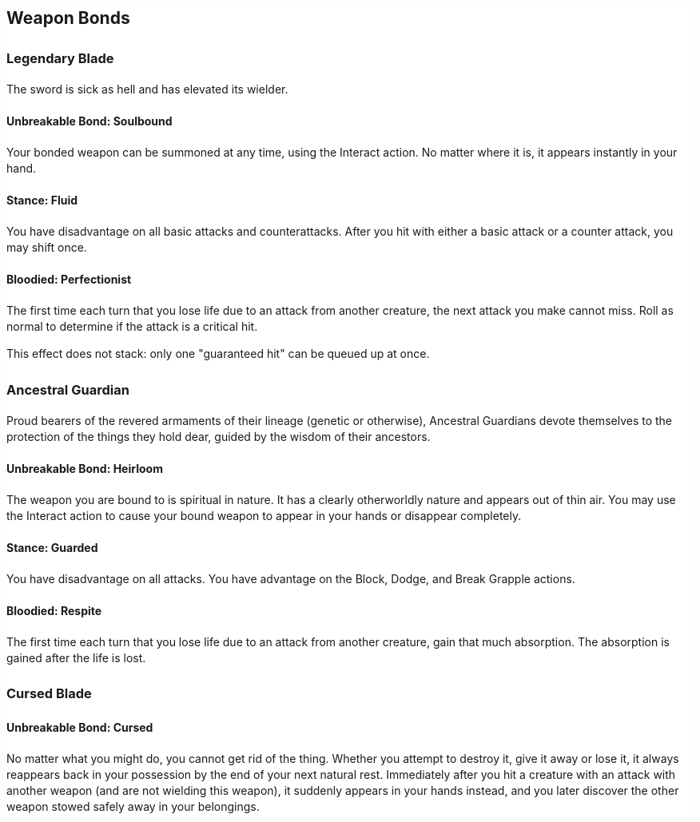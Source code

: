 ## Weapon Bonds

### Legendary Blade

The sword is sick as hell and has elevated its wielder.

#### Unbreakable Bond: Soulbound

Your bonded weapon can be summoned at any time, using the Interact action.
No matter where it is, it appears instantly in your hand.

#### Stance: Fluid

You have disadvantage on all basic attacks and counterattacks. After you hit with either a basic attack or a counter attack, you may shift once.

#### Bloodied: Perfectionist

The first time each turn that you lose life due to an attack from another creature, the next attack you make cannot miss.
Roll as normal to determine if the attack is a critical hit.

This effect does not stack: only one "guaranteed hit" can be queued up at once.

### Ancestral Guardian

Proud bearers of the revered armaments of their lineage (genetic or otherwise), Ancestral Guardians devote themselves to the protection of the things they hold dear, guided by the wisdom of their ancestors.

#### Unbreakable Bond: Heirloom

The weapon you are bound to is spiritual in nature.
It has a clearly otherworldly nature and appears out of thin air.
You may use the Interact action to cause your bound weapon to appear in your hands or disappear completely.

#### Stance: Guarded

You have disadvantage on all attacks. You have advantage on the Block, Dodge, and Break Grapple actions.

#### Bloodied: Respite

The first time each turn that you lose life due to an attack from another creature, gain that much absorption. The absorption is gained after the life is lost.

### Cursed Blade

#### Unbreakable Bond: Cursed

No matter what you might do, you cannot get rid of the thing.
Whether you attempt to destroy it, give it away or lose it, it always reappears back in your possession by the end of your next natural rest.
Immediately after you hit a creature with an attack with another weapon (and are not wielding this weapon), it suddenly appears in your hands instead, and you later discover the other weapon stowed safely away in your belongings.
